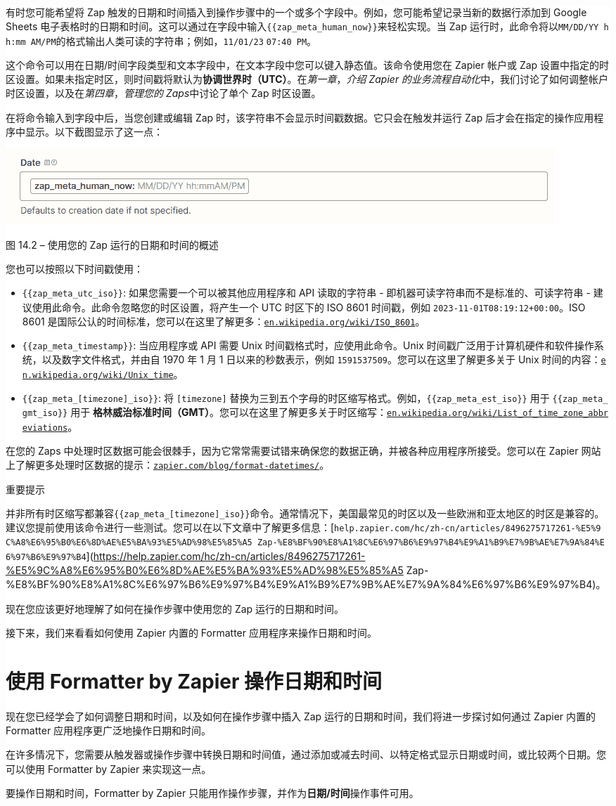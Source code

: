 有时您可能希望将 Zap 触发的日期和时间插入到操作步骤中的一个或多个字段中。例如，您可能希望记录当新的数据行添加到 Google Sheets 电子表格时的日期和时间。这可以通过在字段中输入`{{zap_meta_human_now}}`来轻松实现。当 Zap 运行时，此命令将以`MM/DD/YY hh:mm AM/PM`的格式输出人类可读的字符串；例如，`11/01/23` `07:40 PM`。

这个命令可以用在日期/时间字段类型和文本字段中，在文本字段中您可以键入静态值。该命令使用您在 Zapier 帐户或 Zap 设置中指定的时区设置。如果未指定时区，则时间戳将默认为**协调世界时（UTC）**。在*第一章*，*介绍 Zapier 的业务流程自动化*中，我们讨论了如何调整帐户时区设置，以及在*第四章*，*管理您的 Zaps*中讨论了单个 Zap 时区设置。

在将命令输入到字段中后，当您创建或编辑 Zap 时，该字符串不会显示时间戳数据。它只会在触发并运行 Zap 后才会在指定的操作应用程序中显示。以下截图显示了这一点：

![图 14.2–使用您的 Zap 运行的日期和时间的概述](img/B18474_14_02.jpg)

图 14.2 – 使用您的 Zap 运行的日期和时间的概述

您也可以按照以下时间戳使用：

+   `{{zap_meta_utc_iso}}`: 如果您需要一个可以被其他应用程序和 API 读取的字符串 - 即机器可读字符串而不是标准的、可读字符串 - 建议使用此命令。此命令忽略您的时区设置，将产生一个 UTC 时区下的 ISO 8601 时间戳，例如 `2023-11-01T08:19:12+00:00`。ISO 8601 是国际公认的时间标准，您可以在这里了解更多：[`en.wikipedia.org/wiki/ISO_8601`](https://en.wikipedia.org/wiki/ISO_8601)。

+   `{{zap_meta_timestamp}}`: 当应用程序或 API 需要 Unix 时间戳格式时，应使用此命令。Unix 时间戳广泛用于计算机硬件和软件操作系统，以及数字文件格式，并由自 1970 年 1 月 1 日以来的秒数表示，例如 `1591537509`。您可以在这里了解更多关于 Unix 时间的内容：[`en.wikipedia.org/wiki/Unix_time`](https://en.wikipedia.org/wiki/Unix_time)。

+   `{{zap_meta_[timezone]_iso}}`: 将 `[timezone]` 替换为三到五个字母的时区缩写格式。例如，`{{zap_meta_est_iso}}` 用于 `{{zap_meta_gmt_iso}}` 用于 **格林威治标准时间（GMT）**。您可以在这里了解更多关于时区缩写：[`en.wikipedia.org/wiki/List_of_time_zone_abbreviations`](https://en.wikipedia.org/wiki/List_of_time_zone_abbreviations)。

在您的 Zaps 中处理时区数据可能会很棘手，因为它常常需要试错来确保您的数据正确，并被各种应用程序所接受。您可以在 Zapier 网站上了解更多处理时区数据的提示：[`zapier.com/blog/format-datetimes/`](https://zapier.com/blog/format-datetimes/)。

重要提示

并非所有时区缩写都兼容`{{zap_meta_[timezone]_iso}}`命令。通常情况下，美国最常见的时区以及一些欧洲和亚太地区的时区是兼容的。建议您提前使用该命令进行一些测试。您可以在以下文章中了解更多信息：[`help.zapier.com/hc/zh-cn/articles/8496275717261-%E5%9C%A8%E6%95%B0%E6%8D%AE%E5%BA%93%E5%AD%98%E5%85%A5 Zap-%E8%BF%90%E8%A1%8C%E6%97%B6%E9%97%B4%E9%A1%B9%E7%9B%AE%E7%9A%84%E6%97%B6%E9%97%B4`](https://help.zapier.com/hc/zh-cn/articles/8496275717261-%E5%9C%A8%E6%95%B0%E6%8D%AE%E5%BA%93%E5%AD%98%E5%85%A5 Zap-%E8%BF%90%E8%A1%8C%E6%97%B6%E9%97%B4%E9%A1%B9%E7%9B%AE%E7%9A%84%E6%97%B6%E9%97%B4)。

现在您应该更好地理解了如何在操作步骤中使用您的 Zap 运行的日期和时间。

接下来，我们来看看如何使用 Zapier 内置的 Formatter 应用程序来操作日期和时间。

# 使用 Formatter by Zapier 操作日期和时间

现在您已经学会了如何调整日期和时间，以及如何在操作步骤中插入 Zap 运行的日期和时间，我们将进一步探讨如何通过 Zapier 内置的 Formatter 应用程序更广泛地操作日期和时间。

在许多情况下，您需要从触发器或操作步骤中转换日期和时间值，通过添加或减去时间、以特定格式显示日期或时间，或比较两个日期。您可以使用 Formatter by Zapier 来实现这一点。

要操作日期和时间，Formatter by Zapier 只能用作操作步骤，并作为**日期/时间**操作事件可用。
